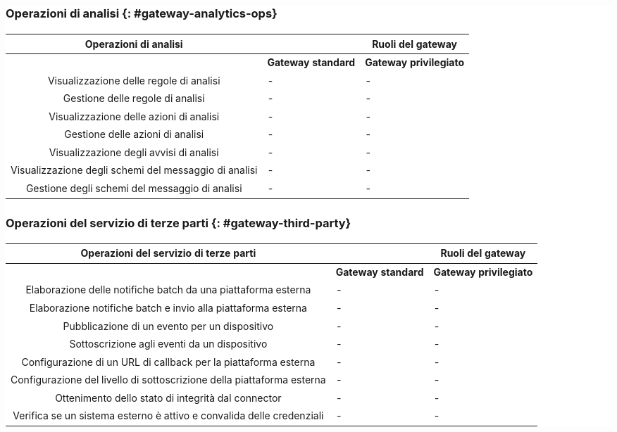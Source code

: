 ### Operazioni di analisi {: #gateway-analytics-ops}

Operazioni di analisi || Ruoli del gateway|
:--------: | ---------------------|------------------------|
           | **Gateway standard** | **Gateway privilegiato** |
Visualizzazione delle regole di analisi|-|-
Gestione delle regole di analisi|-|-
Visualizzazione delle azioni di analisi|-|-
Gestione delle azioni di analisi|-|-
Visualizzazione degli avvisi di analisi|-|-
Visualizzazione degli schemi del messaggio di analisi|-|-
Gestione degli schemi del messaggio di analisi|-|-

### Operazioni del servizio di terze parti {: #gateway-third-party}

Operazioni del servizio di terze parti || Ruoli del gateway|
:--------: | ---------------------|------------------------
           | **Gateway standard** | **Gateway privilegiato**
Elaborazione delle notifiche batch da una piattaforma esterna|-|-
Elaborazione notifiche batch e invio alla piattaforma esterna|-|-
Pubblicazione di un evento per un dispositivo|-|-
Sottoscrizione agli eventi da un dispositivo|-|-
Configurazione di un URL di callback per la piattaforma esterna|-|-
Configurazione del livello di sottoscrizione della piattaforma esterna|-|-
Ottenimento dello stato di integrità dal connector|-|-
Verifica se un sistema esterno è attivo e convalida delle credenziali|-|-
